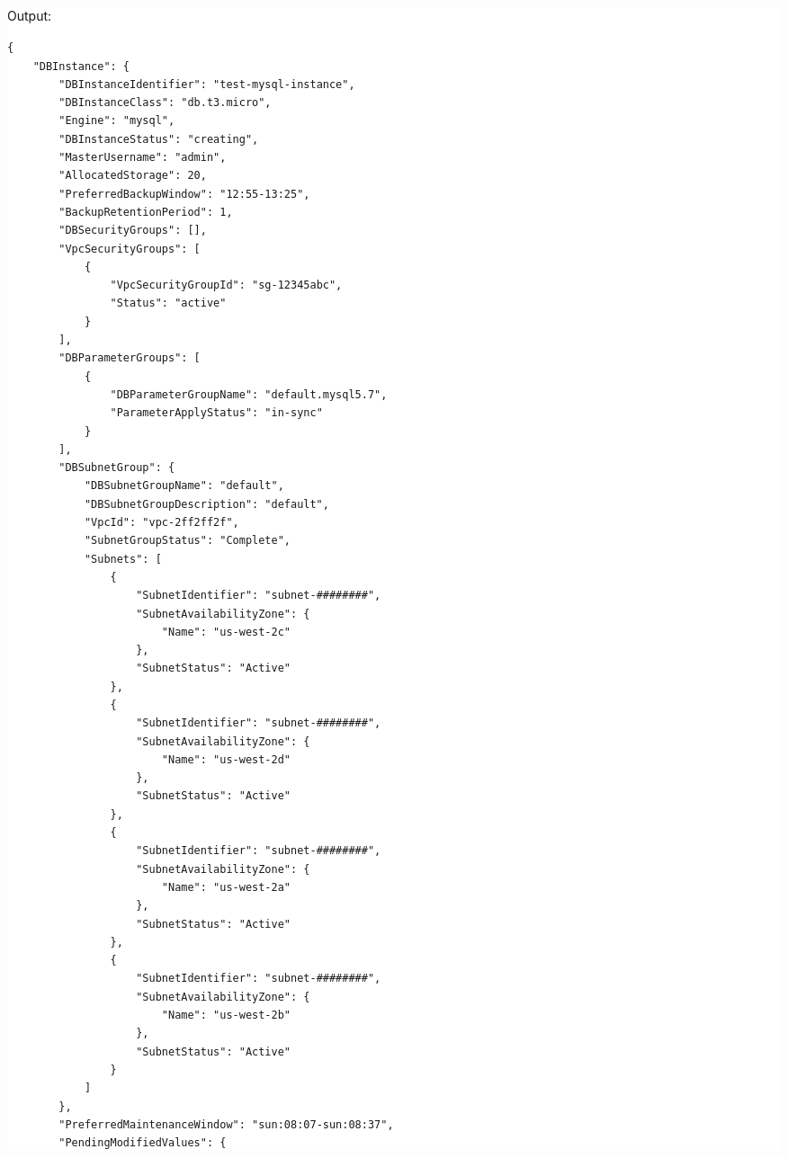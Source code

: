 Output:

```
{
    "DBInstance": {
        "DBInstanceIdentifier": "test-mysql-instance",
        "DBInstanceClass": "db.t3.micro",
        "Engine": "mysql",
        "DBInstanceStatus": "creating",
        "MasterUsername": "admin",
        "AllocatedStorage": 20,
        "PreferredBackupWindow": "12:55-13:25",
        "BackupRetentionPeriod": 1,
        "DBSecurityGroups": [],
        "VpcSecurityGroups": [
            {
                "VpcSecurityGroupId": "sg-12345abc",
                "Status": "active"
            }
        ],
        "DBParameterGroups": [
            {
                "DBParameterGroupName": "default.mysql5.7",
                "ParameterApplyStatus": "in-sync"
            }
        ],
        "DBSubnetGroup": {
            "DBSubnetGroupName": "default",
            "DBSubnetGroupDescription": "default",
            "VpcId": "vpc-2ff2ff2f",
            "SubnetGroupStatus": "Complete",
            "Subnets": [
                {
                    "SubnetIdentifier": "subnet-########",
                    "SubnetAvailabilityZone": {
                        "Name": "us-west-2c"
                    },
                    "SubnetStatus": "Active"
                },
                {
                    "SubnetIdentifier": "subnet-########",
                    "SubnetAvailabilityZone": {
                        "Name": "us-west-2d"
                    },
                    "SubnetStatus": "Active"
                },
                {
                    "SubnetIdentifier": "subnet-########",
                    "SubnetAvailabilityZone": {
                        "Name": "us-west-2a"
                    },
                    "SubnetStatus": "Active"
                },
                {
                    "SubnetIdentifier": "subnet-########",
                    "SubnetAvailabilityZone": {
                        "Name": "us-west-2b"
                    },
                    "SubnetStatus": "Active"
                }
            ]
        },
        "PreferredMaintenanceWindow": "sun:08:07-sun:08:37",
        "PendingModifiedValues": {
```